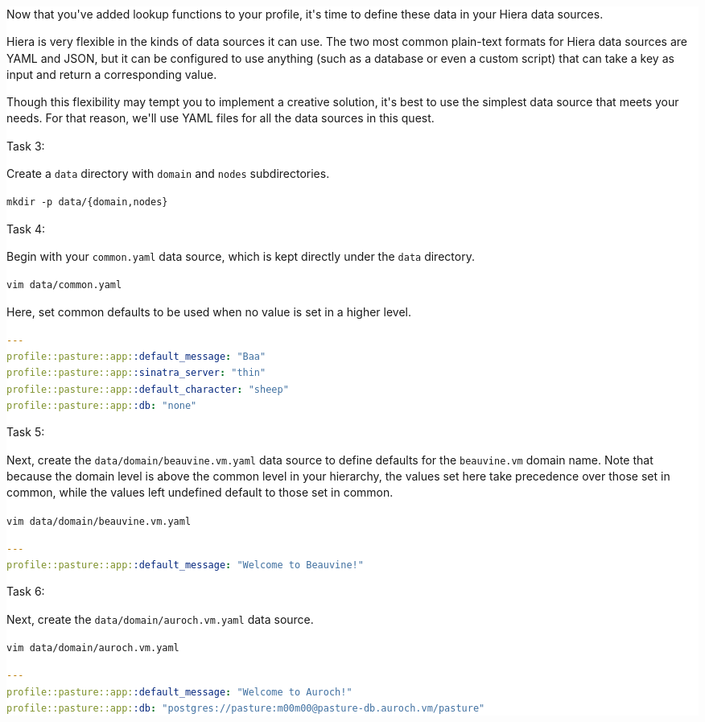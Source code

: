 Now that you've added lookup functions to your profile, it's time to define
these data in your Hiera data sources.

Hiera is very flexible in the kinds of data sources it can use. The two most
common plain-text formats for Hiera data sources are YAML and JSON, but it can
be configured to use anything (such as a database or even a custom script) that
can take a key as input and return a corresponding value.

Though this flexibility may tempt you to implement a creative solution, it's
best to use the simplest data source that meets your needs. For that reason,
we'll use YAML files for all the data sources in this quest.

<div class = "lvm-task-number"><p>Task 3:</p></div>

Create a `data` directory with `domain` and `nodes` subdirectories.

    mkdir -p data/{domain,nodes}

<div class = "lvm-task-number"><p>Task 4:</p></div>

Begin with your `common.yaml` data source, which is kept directly under the
`data` directory.

    vim data/common.yaml

Here, set common defaults to be used when no value is set in a higher level.

```yaml
---
profile::pasture::app::default_message: "Baa"
profile::pasture::app::sinatra_server: "thin"
profile::pasture::app::default_character: "sheep"
profile::pasture::app::db: "none"
```

<div class = "lvm-task-number"><p>Task 5:</p></div>

Next, create the `data/domain/beauvine.vm.yaml` data source to define defaults
for the `beauvine.vm` domain name. Note that because the domain level is above
the common level in your hierarchy, the values set here take precedence over
those set in common, while the values left undefined default to those set in
common.

    vim data/domain/beauvine.vm.yaml

```yaml
---
profile::pasture::app::default_message: "Welcome to Beauvine!"
```

<div class = "lvm-task-number"><p>Task 6:</p></div>

Next, create the `data/domain/auroch.vm.yaml` data source.

    vim data/domain/auroch.vm.yaml

```yaml
---
profile::pasture::app::default_message: "Welcome to Auroch!"
profile::pasture::app::db: "postgres://pasture:m00m00@pasture-db.auroch.vm/pasture"
```
